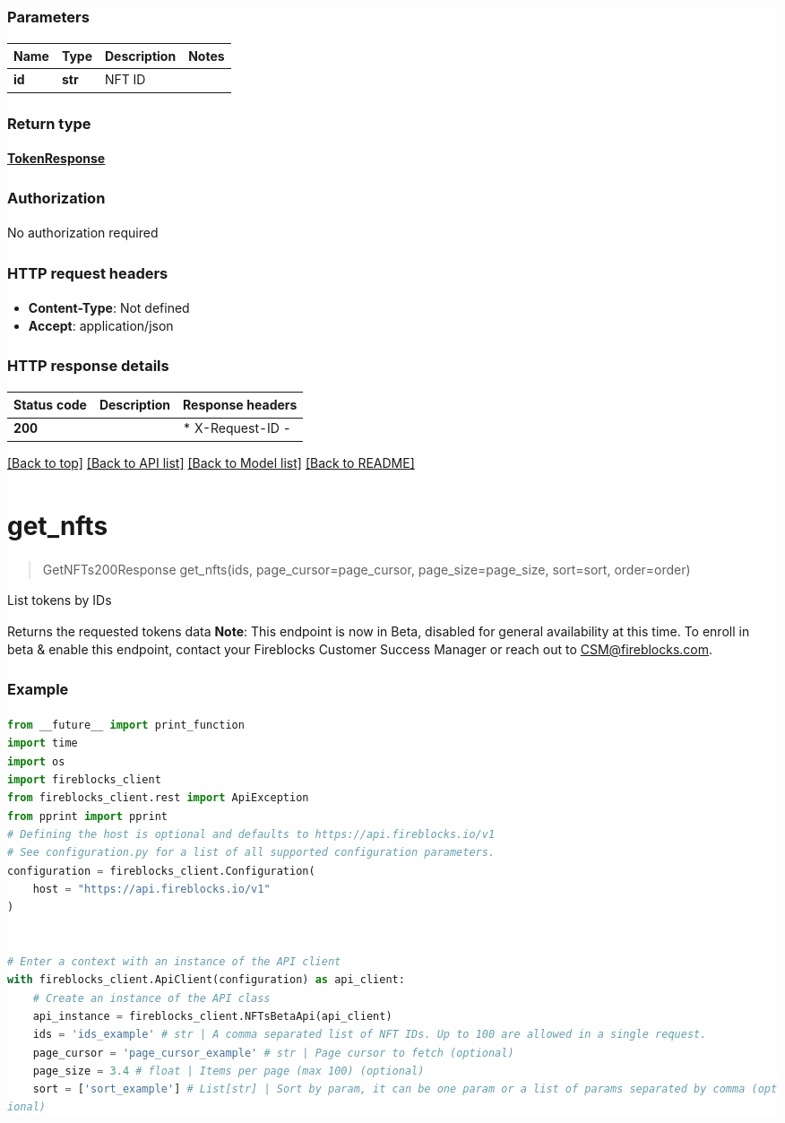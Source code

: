 ### Parameters

Name | Type | Description  | Notes
------------- | ------------- | ------------- | -------------
 **id** | **str**| NFT ID | 

### Return type

[**TokenResponse**](TokenResponse.md)

### Authorization

No authorization required

### HTTP request headers

 - **Content-Type**: Not defined
 - **Accept**: application/json

### HTTP response details
| Status code | Description | Response headers |
|-------------|-------------|------------------|
**200** |  |  * X-Request-ID -  <br>  |

[[Back to top]](#) [[Back to API list]](../README.md#documentation-for-api-endpoints) [[Back to Model list]](../README.md#documentation-for-models) [[Back to README]](../README.md)

# **get_nfts**
> GetNFTs200Response get_nfts(ids, page_cursor=page_cursor, page_size=page_size, sort=sort, order=order)

List tokens by IDs

Returns the requested tokens data  **Note**: This endpoint is now in Beta, disabled for general availability at this time.  To enroll in beta & enable this endpoint, contact your Fireblocks Customer Success Manager or reach out to [CSM@fireblocks.com](mailto:CSM@fireblocks.com). 

### Example

```python
from __future__ import print_function
import time
import os
import fireblocks_client
from fireblocks_client.rest import ApiException
from pprint import pprint
# Defining the host is optional and defaults to https://api.fireblocks.io/v1
# See configuration.py for a list of all supported configuration parameters.
configuration = fireblocks_client.Configuration(
    host = "https://api.fireblocks.io/v1"
)


# Enter a context with an instance of the API client
with fireblocks_client.ApiClient(configuration) as api_client:
    # Create an instance of the API class
    api_instance = fireblocks_client.NFTsBetaApi(api_client)
    ids = 'ids_example' # str | A comma separated list of NFT IDs. Up to 100 are allowed in a single request.
    page_cursor = 'page_cursor_example' # str | Page cursor to fetch (optional)
    page_size = 3.4 # float | Items per page (max 100) (optional)
    sort = ['sort_example'] # List[str] | Sort by param, it can be one param or a list of params separated by comma (optional)
```